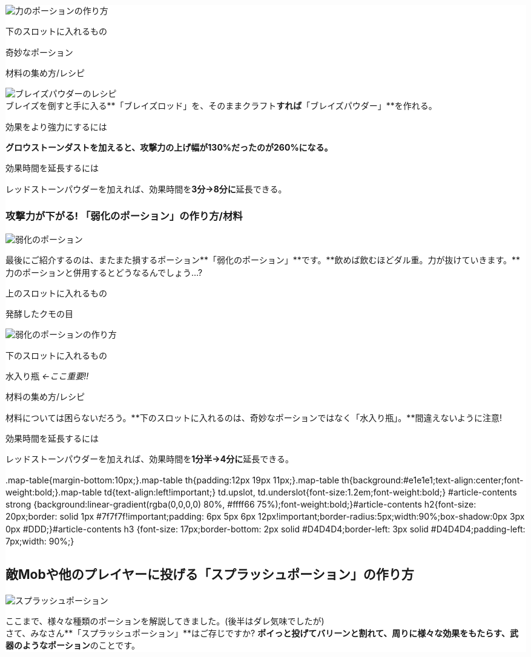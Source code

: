 ![力のポーションの作り方](https://cdn-ak.f.st-hatena.com/images/fotolife/s/sasigume/20210208/20210208164719.jpg)

下のスロットに入れるもの

奇妙なポーション

材料の集め方/レシピ

![ブレイズパウダーのレシピ](https://cdn-ak.f.st-hatena.com/images/fotolife/s/sasigume/20210208/20210208150750.jpg)  
ブレイズを倒すと手に入る**「ブレイズロッド」を、そのままクラフト**すれば**「ブレイズパウダー」**を作れる。

効果をより強力にするには

**グロウストーンダストを加えると、攻撃力の上げ幅が130%だったのが260%になる。**

効果時間を延長するには

レッドストーンパウダーを加えれば、効果時間を**3分→8分に**延長できる。

### 攻撃力が下がる! 「弱化のポーション」の作り方/材料

![弱化のポーション](https://cdn-ak.f.st-hatena.com/images/fotolife/s/sasigume/20210208/20210208162950.png)

最後にご紹介するのは、またまた損するポーション**「弱化のポーション」**です。**飲めば飲むほどダル重。力が抜けていきます。**力のポーションと併用するとどうなるんでしょう…?

上のスロットに入れるもの

発酵したクモの目

![弱化のポーションの作り方](https://cdn-ak.f.st-hatena.com/images/fotolife/s/sasigume/20210208/20210208131056.jpg)

下のスロットに入れるもの

水入り瓶 _←ここ重要!!_

材料の集め方/レシピ

材料については困らないだろう。**下のスロットに入れるのは、奇妙なポーションではなく「水入り瓶」。**間違えないように注意!

効果時間を延長するには

レッドストーンパウダーを加えれば、効果時間を**1分半→4分に**延長できる。

.map-table{margin-bottom:10px;}.map-table th{padding:12px 19px 11px;}.map-table th{background:#e1e1e1;text-align:center;font-weight:bold;}.map-table td{text-align:left!important;} td.upslot, td.underslot{font-size:1.2em;font-weight:bold;} #article-contents strong {background:linear-gradient(rgba(0,0,0,0) 80%, #ffff66 75%);font-weight:bold;}#article-contents h2{font-size: 20px;border: solid 1px #7f7f7f!important;padding: 6px 5px 6px 12px!important;border-radius:5px;width:90%;box-shadow:0px 3px 0px #DDD;}#article-contents h3 {font-size: 17px;border-bottom: 2px solid #D4D4D4;border-left: 3px solid #D4D4D4;padding-left: 7px;width: 90%;}

## 敵Mobや他のプレイヤーに投げる「スプラッシュポーション」の作り方

![スプラッシュポーション](https://cdn-ak.f.st-hatena.com/images/fotolife/s/sasigume/20210208/20210208135406.jpg)

ここまで、様々な種類のポーションを解説してきました。(後半はダレ気味でしたが)  
さて、みなさん**「スプラッシュポーション」**はご存じですか? **ポイっと投げてバリーンと割れて、周りに様々な効果をもたらす、武器のようなポーション**のことです。
